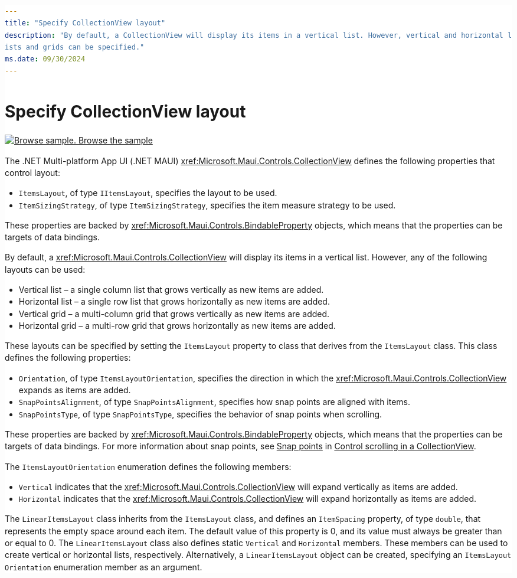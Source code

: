 ```yaml
---
title: "Specify CollectionView layout"
description: "By default, a CollectionView will display its items in a vertical list. However, vertical and horizontal lists and grids can be specified."
ms.date: 09/30/2024
---
```


# Specify CollectionView layout

[![Browse sample.](~/media/code-sample.png) Browse the sample](/samples/dotnet/maui-samples/userinterface-collectionview)

The .NET Multi-platform App UI (.NET MAUI) <xref:Microsoft.Maui.Controls.CollectionView> defines the following properties that control layout:

- `ItemsLayout`, of type `IItemsLayout`, specifies the layout to be used.
- `ItemSizingStrategy`, of type `ItemSizingStrategy`, specifies the item measure strategy to be used.

These properties are backed by <xref:Microsoft.Maui.Controls.BindableProperty> objects, which means that the properties can be targets of data bindings.

By default, a <xref:Microsoft.Maui.Controls.CollectionView> will display its items in a vertical list. However, any of the following layouts can be used:

- Vertical list – a single column list that grows vertically as new items are added.
- Horizontal list – a single row list that grows horizontally as new items are added.
- Vertical grid – a multi-column grid that grows vertically as new items are added.
- Horizontal grid – a multi-row grid that grows horizontally as new items are added.

These layouts can be specified by setting the `ItemsLayout` property to class that derives from the `ItemsLayout` class. This class defines the following properties:

- `Orientation`, of type `ItemsLayoutOrientation`, specifies the direction in which the <xref:Microsoft.Maui.Controls.CollectionView> expands as items are added.
- `SnapPointsAlignment`, of type `SnapPointsAlignment`, specifies how snap points are aligned with items.
- `SnapPointsType`, of type `SnapPointsType`, specifies the behavior of snap points when scrolling.

These properties are backed by <xref:Microsoft.Maui.Controls.BindableProperty> objects, which means that the properties can be targets of data bindings. For more information about snap points, see [Snap points](scrolling.md#snap-points) in [Control scrolling in a CollectionView](scrolling.md).

The `ItemsLayoutOrientation` enumeration defines the following members:

- `Vertical` indicates that the <xref:Microsoft.Maui.Controls.CollectionView> will expand vertically as items are added.
- `Horizontal` indicates that the <xref:Microsoft.Maui.Controls.CollectionView> will expand horizontally as items are added.

The `LinearItemsLayout` class inherits from the `ItemsLayout` class, and defines an `ItemSpacing` property, of type `double`, that represents the empty space around each item. The default value of this property is 0, and its value must always be greater than or equal to 0. The `LinearItemsLayout` class also defines static `Vertical` and `Horizontal` members. These members can be used to create vertical or horizontal lists, respectively. Alternatively, a `LinearItemsLayout` object can be created, specifying an `ItemsLayoutOrientation` enumeration member as an argument.
